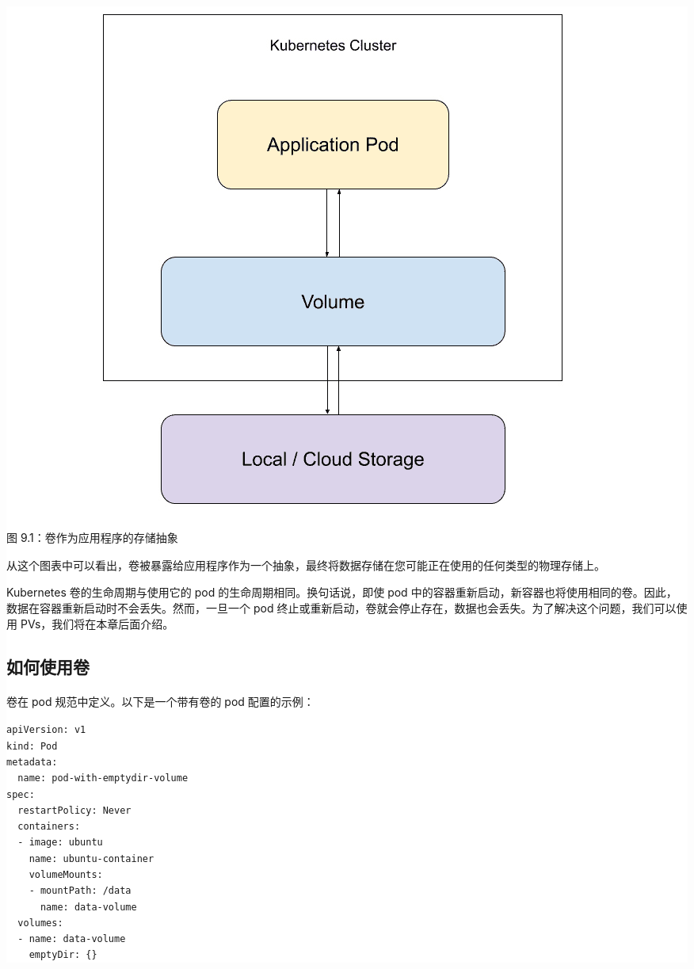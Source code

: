 ![图 9.1：卷作为应用程序的存储抽象](img/B14870_09_01.jpg)

图 9.1：卷作为应用程序的存储抽象

从这个图表中可以看出，卷被暴露给应用程序作为一个抽象，最终将数据存储在您可能正在使用的任何类型的物理存储上。

Kubernetes 卷的生命周期与使用它的 pod 的生命周期相同。换句话说，即使 pod 中的容器重新启动，新容器也将使用相同的卷。因此，数据在容器重新启动时不会丢失。然而，一旦一个 pod 终止或重新启动，卷就会停止存在，数据也会丢失。为了解决这个问题，我们可以使用 PVs，我们将在本章后面介绍。

## 如何使用卷

卷在 pod 规范中定义。以下是一个带有卷的 pod 配置的示例：

```
apiVersion: v1
kind: Pod
metadata:
  name: pod-with-emptydir-volume
spec:
  restartPolicy: Never
  containers:
  - image: ubuntu
    name: ubuntu-container
    volumeMounts:
    - mountPath: /data
      name: data-volume
  volumes:
  - name: data-volume
    emptyDir: {}
```

